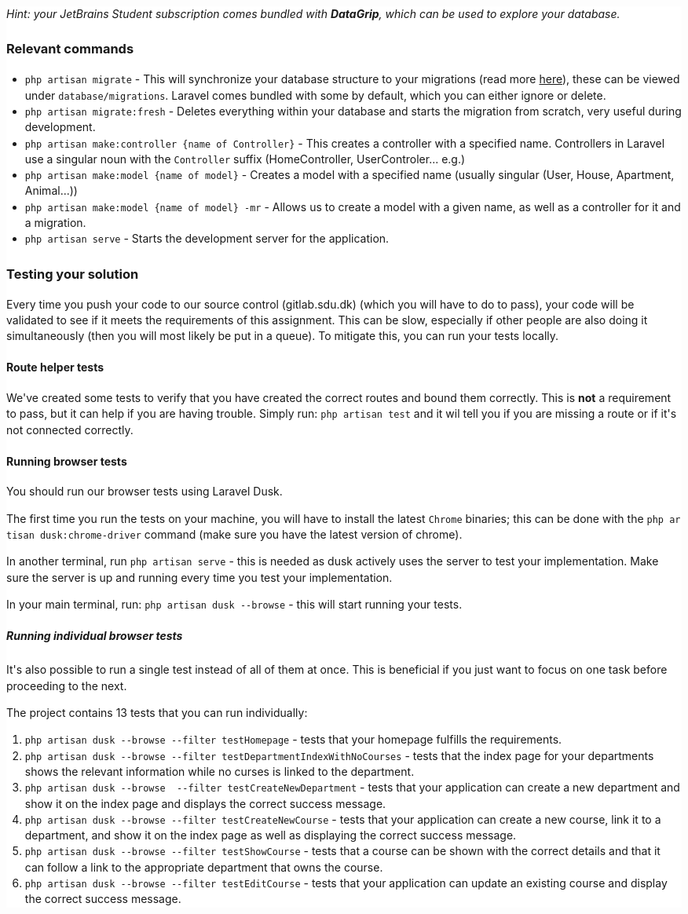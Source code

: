 _Hint: your JetBrains Student subscription comes bundled with __DataGrip__, which can be used to explore your database._

### Relevant commands

- `php artisan migrate` - This will synchronize your database structure to your migrations (read more [here](https://laravel.com/docs/8.x/migrations#introduction)), these can be viewed under `database/migrations`. Laravel comes bundled with some by default, which you can either ignore or delete.
- `php artisan migrate:fresh` - Deletes everything within your database and starts the migration from scratch, very useful during development.
- `php artisan make:controller {name of Controller}` - This creates a controller with a specified name. Controllers in Laravel use a singular noun with the `Controller` suffix (HomeController, UserControler... e.g.)
- `php artisan make:model {name of model}` - Creates a model with a specified name (usually singular (User, House, Apartment, Animal...))
- `php artisan make:model {name of model} -mr` - Allows us to create a model with a given name, as well as a controller for it and a migration.
- `php artisan serve` - Starts the development server for the application.

### Testing your solution

Every time you push your code to our source control (gitlab.sdu.dk) (which you will have to do to pass), your code will be validated to see if it meets the requirements of this assignment. This can be slow, especially if other people are also doing it simultaneously (then you will most likely be put in a queue). To mitigate this, you can run your tests locally. 

#### Route helper tests

We've created some tests to verify that you have created the correct routes and bound them correctly. This is __not__ a requirement to pass, but it can help if you are having trouble. Simply run: `php artisan test` and it wil tell you if you are missing a route or if it's not connected correctly.


#### Running browser tests

You should run our browser tests using Laravel Dusk.

The first time you run the tests on your machine, you will have to install the latest `Chrome` binaries; this can be done with the `php artisan dusk:chrome-driver` command (make sure you have the latest version of chrome).

In another terminal, run `php artisan serve` - this is needed as dusk actively uses the server to test your implementation. Make sure the server is up and running every time you test your implementation.

In your main terminal, run: `php artisan dusk --browse` - this will start running your tests.

##### Running individual browser tests

It's also possible to run a single test instead of all of them at once. This is beneficial if you just want to focus on one task before proceeding to the next.

The project contains 13 tests that you can run individually:

1. `php artisan dusk --browse --filter testHomepage` - tests that your homepage fulfills the requirements.
2. `php artisan dusk --browse --filter testDepartmentIndexWithNoCourses` - tests that the index page for your departments shows the relevant information while no curses is linked to the department.
3. `php artisan dusk --browse  --filter testCreateNewDepartment` - tests that your application can create a new department and show it on the index page and displays the correct success message.
4. `php artisan dusk --browse --filter testCreateNewCourse` - tests that your application can create a new course, link it to a department, and show it on the index page as well as displaying the correct success message.
5. `php artisan dusk --browse --filter testShowCourse` - tests that a course can be shown with the correct details and that it can follow a link to the appropriate department that owns the course.
6. `php artisan dusk --browse --filter testEditCourse` - tests that your application can update an existing course and display the correct success message.